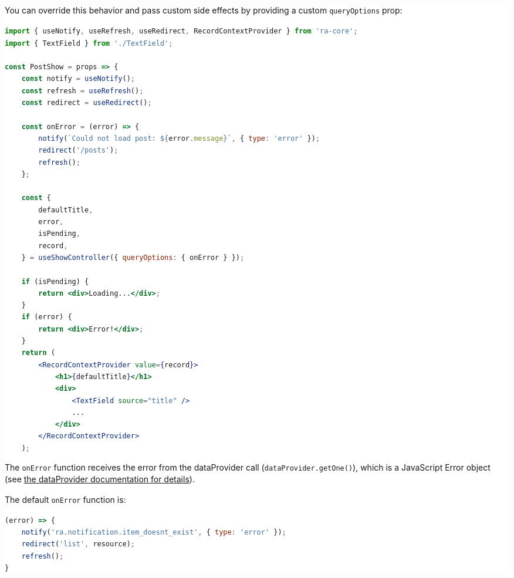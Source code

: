You can override this behavior and pass custom side effects by providing a custom `queryOptions` prop:


```jsx
import { useNotify, useRefresh, useRedirect, RecordContextProvider } from 'ra-core';
import { TextField } from './TextField';

const PostShow = props => {
    const notify = useNotify();
    const refresh = useRefresh();
    const redirect = useRedirect();

    const onError = (error) => {
        notify(`Could not load post: ${error.message}`, { type: 'error' });
        redirect('/posts');
        refresh();
    };

    const {
        defaultTitle,
        error,
        isPending,
        record,
    } = useShowController({ queryOptions: { onError } });

    if (isPending) {
        return <div>Loading...</div>;
    }
    if (error) {
        return <div>Error!</div>;
    }
    return (
        <RecordContextProvider value={record}>
            <h1>{defaultTitle}</h1>
            <div>
                <TextField source="title" />
                ...
            </div>
        </RecordContextProvider>
    );
```

The `onError` function receives the error from the dataProvider call (`dataProvider.getOne()`), which is a JavaScript Error object (see [the dataProvider documentation for details](./DataProviderWriting.md#error-format)).

The default `onError` function is:

```js
(error) => {
    notify('ra.notification.item_doesnt_exist', { type: 'error' });
    redirect('list', resource);
    refresh();
}
```
